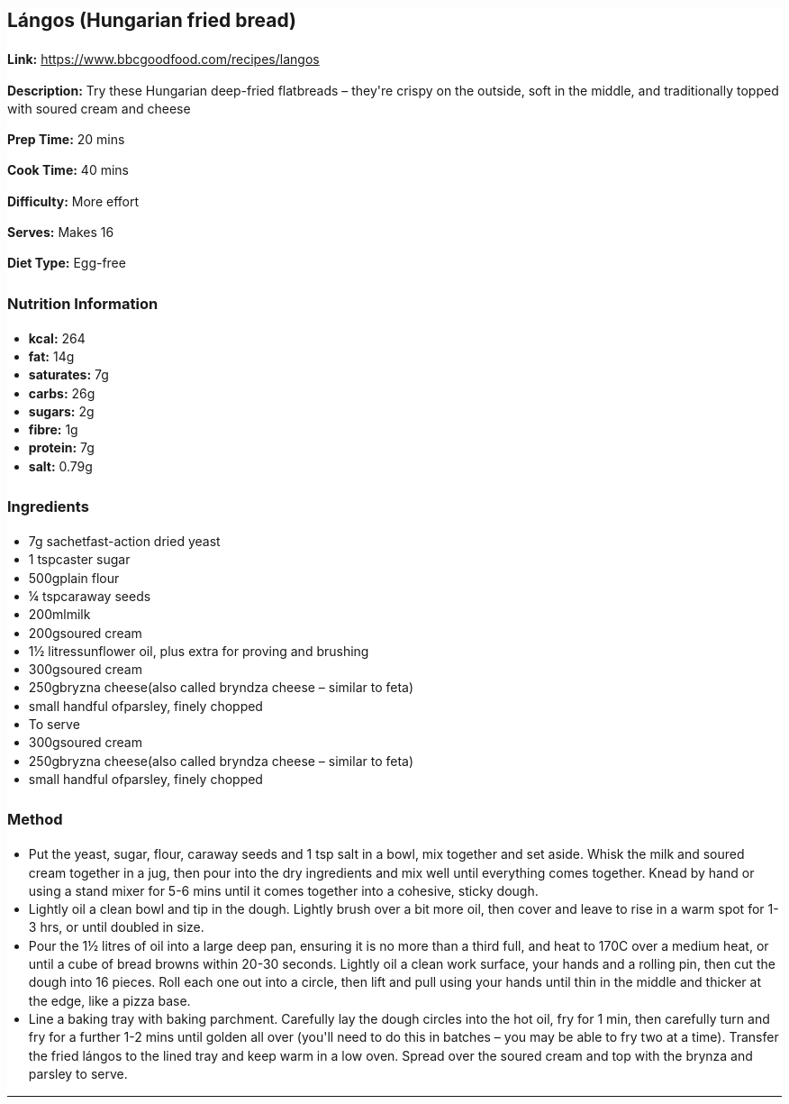 ## Lángos (Hungarian fried bread)
**Link:** https://www.bbcgoodfood.com/recipes/langos

**Description:** Try these Hungarian deep-fried flatbreads – they're crispy on the outside, soft in the middle, and traditionally topped with soured cream and cheese

**Prep Time:** 20 mins

**Cook Time:** 40 mins

**Difficulty:** More effort

**Serves:** Makes 16

**Diet Type:** Egg-free

### Nutrition Information
- **kcal:** 264
- **fat:** 14g
- **saturates:** 7g
- **carbs:** 26g
- **sugars:** 2g
- **fibre:** 1g
- **protein:** 7g
- **salt:** 0.79g

### Ingredients
- 7g sachetfast-action dried yeast
- 1 tspcaster sugar
- 500gplain flour
- ¼ tspcaraway seeds
- 200mlmilk
- 200gsoured cream
- 1½ litressunflower oil, plus extra for proving and brushing
- 300gsoured cream
- 250gbryzna cheese(also called bryndza cheese – similar to feta)
- small handful ofparsley, finely chopped
- To serve
- 300gsoured cream
- 250gbryzna cheese(also called bryndza cheese – similar to feta)
- small handful ofparsley, finely chopped

### Method
- Put the yeast, sugar, flour, caraway seeds and 1 tsp salt in a bowl, mix together and set aside. Whisk the milk and soured cream together in a jug, then pour into the dry ingredients and mix well until everything comes together. Knead by hand or using a stand mixer for 5-6 mins until it comes together into a cohesive, sticky dough.
- Lightly oil a clean bowl and tip in the dough. Lightly brush over a bit more oil, then cover and leave to rise in a warm spot for 1-3 hrs, or until doubled in size.
- Pour the 1½ litres of oil into a large deep pan, ensuring it is no more than a third full, and heat to 170C over a medium heat, or until a cube of bread browns within 20-30 seconds. Lightly oil a clean work surface, your hands and a rolling pin, then cut the dough into 16 pieces. Roll each one out into a circle, then lift and pull using your hands until thin in the middle and thicker at the edge, like a pizza base.
- Line a baking tray with baking parchment. Carefully lay the dough circles into the hot oil, fry for 1 min, then carefully turn and fry for a further 1-2 mins until golden all over (you'll need to do this in batches – you may be able to fry two at a time). Transfer the fried lángos to the lined tray and keep warm in a low oven. Spread over the soured cream and top with the brynza and parsley to serve.


---

